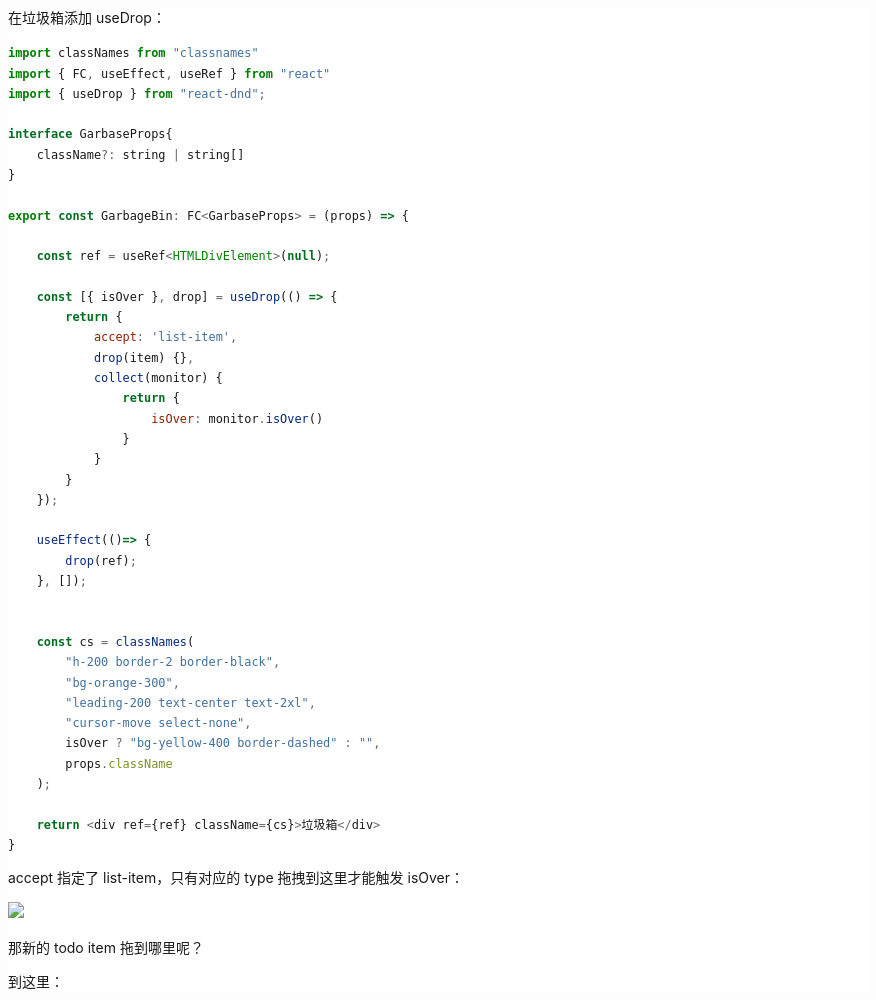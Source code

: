在垃圾箱添加 useDrop：

```javascript
import classNames from "classnames"
import { FC, useEffect, useRef } from "react"
import { useDrop } from "react-dnd";

interface GarbaseProps{
    className?: string | string[]
}

export const GarbageBin: FC<GarbaseProps> = (props) => {
    
    const ref = useRef<HTMLDivElement>(null);

    const [{ isOver }, drop] = useDrop(() => {
        return {
            accept: 'list-item',
            drop(item) {},
            collect(monitor) {
                return {
                    isOver: monitor.isOver()
                }
            }
        }
    });

    useEffect(()=> {
        drop(ref);
    }, []);
    

    const cs = classNames(
        "h-200 border-2 border-black",
        "bg-orange-300",
        "leading-200 text-center text-2xl",
        "cursor-move select-none",
        isOver ? "bg-yellow-400 border-dashed" : "",
        props.className
    );

    return <div ref={ref} className={cs}>垃圾箱</div>
}
```
accept 指定了 list-item，只有对应的 type 拖拽到这里才能触发 isOver：

![](./images/fe13bb57d0172aab6618989ec4f0423f.gif )

那新的 todo item 拖到哪里呢？

到这里：